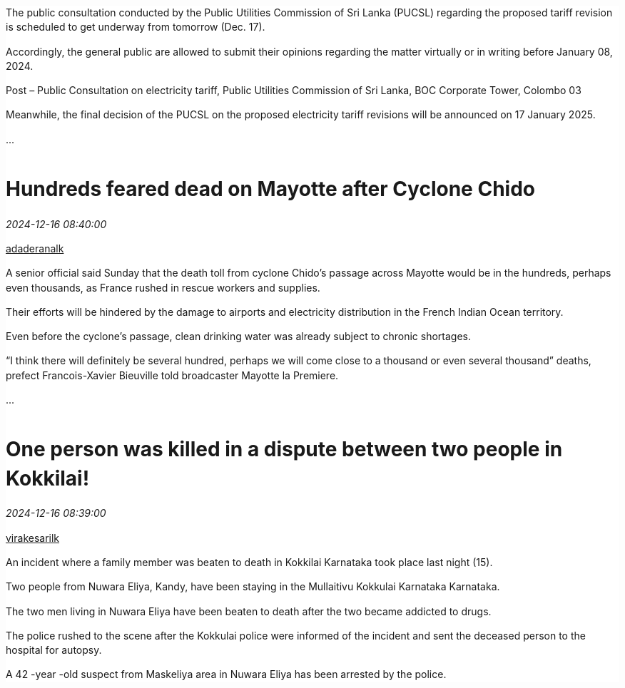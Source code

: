 The public consultation conducted by the Public Utilities Commission of Sri Lanka (PUCSL) regarding the proposed tariff revision is scheduled to get underway from tomorrow (Dec. 17).

Accordingly, the general public are allowed to submit their opinions regarding the matter virtually or in writing before January 08, 2024.

Post – Public Consultation on electricity tariff, Public Utilities Commission of Sri Lanka, BOC Corporate Tower, Colombo 03

Meanwhile, the final decision of the PUCSL on the proposed electricity tariff revisions will be announced on 17 January 2025.

...



# Hundreds feared dead on Mayotte after Cyclone Chido

*2024-12-16 08:40:00*

[adaderanalk](https://www.adaderana.lk/news/104268/hundreds-feared-dead-on-mayotte-after-cyclone-chido)

A senior official said Sunday that the death toll from cyclone Chido’s passage across Mayotte would be in the hundreds, perhaps even thousands, as France rushed in rescue workers and supplies.

Their efforts will be hindered by the damage to airports and electricity distribution in the French Indian Ocean territory.

Even before the cyclone’s passage, clean drinking water was already subject to chronic shortages.

“I think there will definitely be several hundred, perhaps we will come close to a thousand or even several thousand” deaths, prefect Francois-Xavier Bieuville told broadcaster Mayotte la Premiere.

...



# One person was killed in a dispute between two people in Kokkilai!

*2024-12-16 08:39:00*

[virakesarilk](https://www.virakesari.lk/article/201385)

An incident where a family member was beaten to death in Kokkilai Karnataka took place last night (15).

Two people from Nuwara Eliya, Kandy, have been staying in the Mullaitivu Kokkulai Karnataka Karnataka.

The two men living in Nuwara Eliya have been beaten to death after the two became addicted to drugs.

The police rushed to the scene after the Kokkulai police were informed of the incident and sent the deceased person to the hospital for autopsy.

A 42 -year -old suspect from Maskeliya area in Nuwara Eliya has been arrested by the police.
